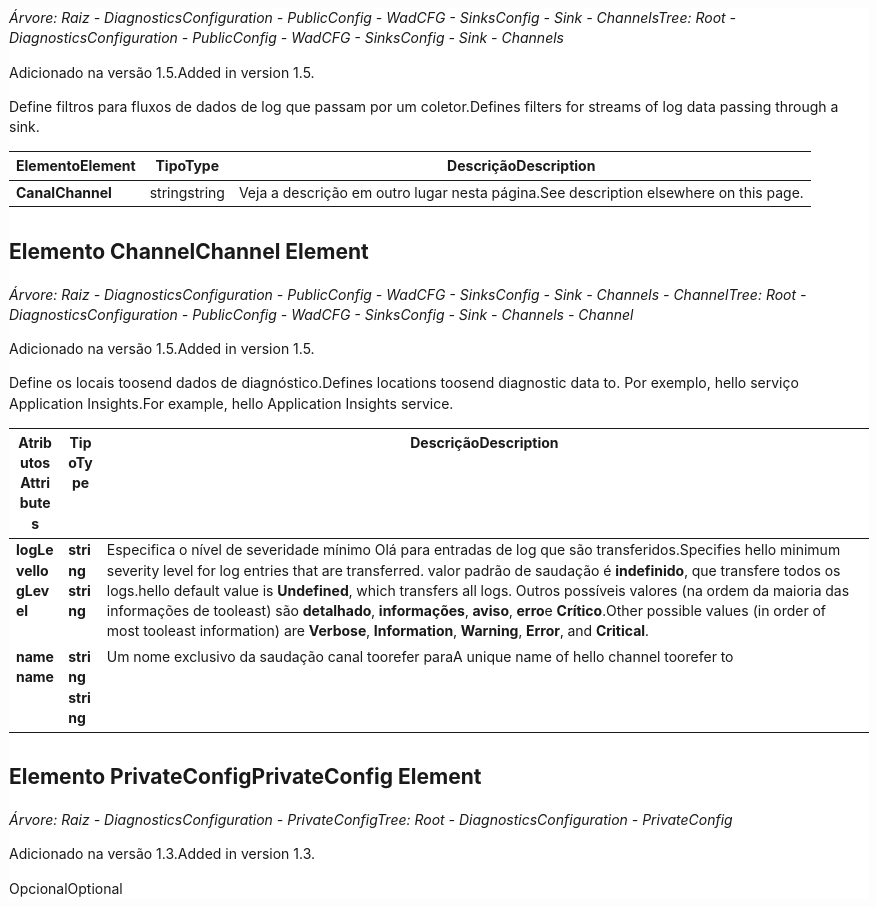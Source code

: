  <span data-ttu-id="b373b-420">*Árvore: Raiz - DiagnosticsConfiguration - PublicConfig - WadCFG - SinksConfig - Sink - Channels*</span><span class="sxs-lookup"><span data-stu-id="b373b-420">*Tree: Root - DiagnosticsConfiguration - PublicConfig - WadCFG - SinksConfig - Sink - Channels*</span></span>

 <span data-ttu-id="b373b-421">Adicionado na versão 1.5.</span><span class="sxs-lookup"><span data-stu-id="b373b-421">Added in version 1.5.</span></span>  

 <span data-ttu-id="b373b-422">Define filtros para fluxos de dados de log que passam por um coletor.</span><span class="sxs-lookup"><span data-stu-id="b373b-422">Defines filters for streams of log data passing through a sink.</span></span>  

|<span data-ttu-id="b373b-423">Elemento</span><span class="sxs-lookup"><span data-stu-id="b373b-423">Element</span></span>|<span data-ttu-id="b373b-424">Tipo</span><span class="sxs-lookup"><span data-stu-id="b373b-424">Type</span></span>|<span data-ttu-id="b373b-425">Descrição</span><span class="sxs-lookup"><span data-stu-id="b373b-425">Description</span></span>|  
|-------------|----------|-----------------|  
|<span data-ttu-id="b373b-426">**Canal**</span><span class="sxs-lookup"><span data-stu-id="b373b-426">**Channel**</span></span>|<span data-ttu-id="b373b-427">string</span><span class="sxs-lookup"><span data-stu-id="b373b-427">string</span></span>|<span data-ttu-id="b373b-428">Veja a descrição em outro lugar nesta página.</span><span class="sxs-lookup"><span data-stu-id="b373b-428">See description elsewhere on this page.</span></span>|  

## <a name="channel-element"></a><span data-ttu-id="b373b-429">Elemento Channel</span><span class="sxs-lookup"><span data-stu-id="b373b-429">Channel Element</span></span>
 <span data-ttu-id="b373b-430">*Árvore: Raiz - DiagnosticsConfiguration - PublicConfig - WadCFG - SinksConfig - Sink - Channels - Channel*</span><span class="sxs-lookup"><span data-stu-id="b373b-430">*Tree: Root - DiagnosticsConfiguration - PublicConfig - WadCFG - SinksConfig - Sink - Channels - Channel*</span></span>

 <span data-ttu-id="b373b-431">Adicionado na versão 1.5.</span><span class="sxs-lookup"><span data-stu-id="b373b-431">Added in version 1.5.</span></span>  

 <span data-ttu-id="b373b-432">Define os locais toosend dados de diagnóstico.</span><span class="sxs-lookup"><span data-stu-id="b373b-432">Defines locations toosend diagnostic data to.</span></span> <span data-ttu-id="b373b-433">Por exemplo, hello serviço Application Insights.</span><span class="sxs-lookup"><span data-stu-id="b373b-433">For example, hello Application Insights service.</span></span>  

|<span data-ttu-id="b373b-434">Atributos</span><span class="sxs-lookup"><span data-stu-id="b373b-434">Attributes</span></span>|<span data-ttu-id="b373b-435">Tipo</span><span class="sxs-lookup"><span data-stu-id="b373b-435">Type</span></span>|<span data-ttu-id="b373b-436">Descrição</span><span class="sxs-lookup"><span data-stu-id="b373b-436">Description</span></span>|  
|----------------|----------|-----------------|  
|<span data-ttu-id="b373b-437">**logLevel**</span><span class="sxs-lookup"><span data-stu-id="b373b-437">**logLevel**</span></span>|<span data-ttu-id="b373b-438">**string**</span><span class="sxs-lookup"><span data-stu-id="b373b-438">**string**</span></span>|<span data-ttu-id="b373b-439">Especifica o nível de severidade mínimo Olá para entradas de log que são transferidos.</span><span class="sxs-lookup"><span data-stu-id="b373b-439">Specifies hello minimum severity level for log entries that are transferred.</span></span> <span data-ttu-id="b373b-440">valor padrão de saudação é **indefinido**, que transfere todos os logs.</span><span class="sxs-lookup"><span data-stu-id="b373b-440">hello default value is **Undefined**, which transfers all logs.</span></span> <span data-ttu-id="b373b-441">Outros possíveis valores (na ordem da maioria das informações de tooleast) são **detalhado**, **informações**, **aviso**, **erro**e **Crítico**.</span><span class="sxs-lookup"><span data-stu-id="b373b-441">Other possible values (in order of most tooleast information) are **Verbose**, **Information**, **Warning**, **Error**, and **Critical**.</span></span>|  
|<span data-ttu-id="b373b-442">**name**</span><span class="sxs-lookup"><span data-stu-id="b373b-442">**name**</span></span>|<span data-ttu-id="b373b-443">**string**</span><span class="sxs-lookup"><span data-stu-id="b373b-443">**string**</span></span>|<span data-ttu-id="b373b-444">Um nome exclusivo da saudação canal toorefer para</span><span class="sxs-lookup"><span data-stu-id="b373b-444">A unique name of hello channel toorefer to</span></span>|  


## <a name="privateconfig-element"></a><span data-ttu-id="b373b-445">Elemento PrivateConfig</span><span class="sxs-lookup"><span data-stu-id="b373b-445">PrivateConfig Element</span></span> 
 <span data-ttu-id="b373b-446">*Árvore: Raiz - DiagnosticsConfiguration - PrivateConfig*</span><span class="sxs-lookup"><span data-stu-id="b373b-446">*Tree: Root - DiagnosticsConfiguration - PrivateConfig*</span></span>

 <span data-ttu-id="b373b-447">Adicionado na versão 1.3.</span><span class="sxs-lookup"><span data-stu-id="b373b-447">Added in version 1.3.</span></span>  

 <span data-ttu-id="b373b-448">Opcional</span><span class="sxs-lookup"><span data-stu-id="b373b-448">Optional</span></span>  
